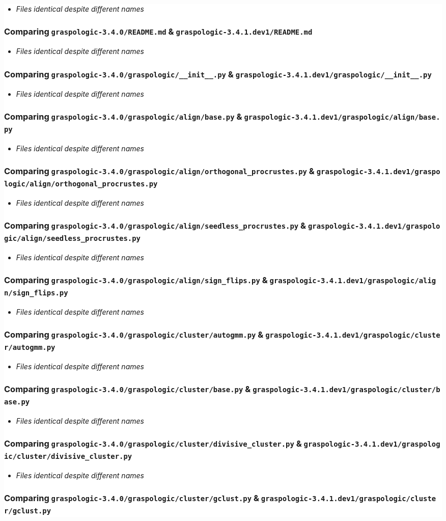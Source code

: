  * *Files identical despite different names*

### Comparing `graspologic-3.4.0/README.md` & `graspologic-3.4.1.dev1/README.md`

 * *Files identical despite different names*

### Comparing `graspologic-3.4.0/graspologic/__init__.py` & `graspologic-3.4.1.dev1/graspologic/__init__.py`

 * *Files identical despite different names*

### Comparing `graspologic-3.4.0/graspologic/align/base.py` & `graspologic-3.4.1.dev1/graspologic/align/base.py`

 * *Files identical despite different names*

### Comparing `graspologic-3.4.0/graspologic/align/orthogonal_procrustes.py` & `graspologic-3.4.1.dev1/graspologic/align/orthogonal_procrustes.py`

 * *Files identical despite different names*

### Comparing `graspologic-3.4.0/graspologic/align/seedless_procrustes.py` & `graspologic-3.4.1.dev1/graspologic/align/seedless_procrustes.py`

 * *Files identical despite different names*

### Comparing `graspologic-3.4.0/graspologic/align/sign_flips.py` & `graspologic-3.4.1.dev1/graspologic/align/sign_flips.py`

 * *Files identical despite different names*

### Comparing `graspologic-3.4.0/graspologic/cluster/autogmm.py` & `graspologic-3.4.1.dev1/graspologic/cluster/autogmm.py`

 * *Files identical despite different names*

### Comparing `graspologic-3.4.0/graspologic/cluster/base.py` & `graspologic-3.4.1.dev1/graspologic/cluster/base.py`

 * *Files identical despite different names*

### Comparing `graspologic-3.4.0/graspologic/cluster/divisive_cluster.py` & `graspologic-3.4.1.dev1/graspologic/cluster/divisive_cluster.py`

 * *Files identical despite different names*

### Comparing `graspologic-3.4.0/graspologic/cluster/gclust.py` & `graspologic-3.4.1.dev1/graspologic/cluster/gclust.py`
